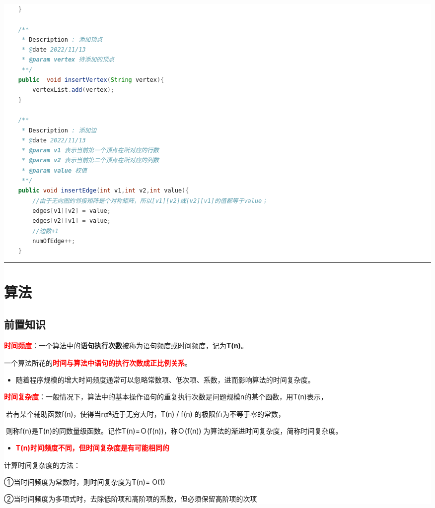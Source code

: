```Java
    }

    /**
     * Description : 添加顶点
     * @date 2022/11/13
     * @param vertex 待添加的顶点
     **/
    public  void insertVertex(String vertex){
        vertexList.add(vertex);
    }

    /**
     * Description : 添加边
     * @date 2022/11/13
     * @param v1 表示当前第一个顶点在所对应的行数
     * @param v2 表示当前第二个顶点在所对应的列数
     * @param value 权值
     **/
    public void insertEdge(int v1,int v2,int value){
        //由于无向图的邻接矩阵是个对称矩阵，所以[v1][v2]或[v2][v1]的值都等于value；
        edges[v1][v2] = value;
        edges[v2][v1] = value;
        //边数+1
        numOfEdge++;
    }
```


---

# 算法

## 前置知识

<font color='red'>**时间频度**</font>：一个算法中的**语句执行次数**被称为语句频度或时间频度，记为**T(n)**。

​					一个算法所花的<font color='red'>**时间与算法中语句的执行次数成正比例关系**</font>。

- 随着程序规模的增大时间频度通常可以忽略常数项、低次项、系数，进而影响算法的时间复杂度。

<font color='red'>**时间复杂度**</font>：一般情况下，算法中的基本操作语句的重复执行次数是问题规模n的某个函数，用T(n)表示，

​						若有某个辅助函数f(n)，使得当n趋近于无穷大时，T(n) / f(n) 的极限值为不等于零的常数，

​						则称f(n)是T(n)的同数量级函数。记作T(n)=Ｏ(f(n))，称Ｏ(f(n)) 为算法的渐进时间复杂度，简称时间复杂度。

- <font color='red'>**T(n)时间频度不同，但时间复杂度是有可能相同的**</font>

计算时间复杂度的方法：

①当时间频度为常数时，则时间复杂度为T(n)= O(1)

②当时间频度为多项式时，去除低阶项和高阶项的系数，但必须保留高阶项的次项
